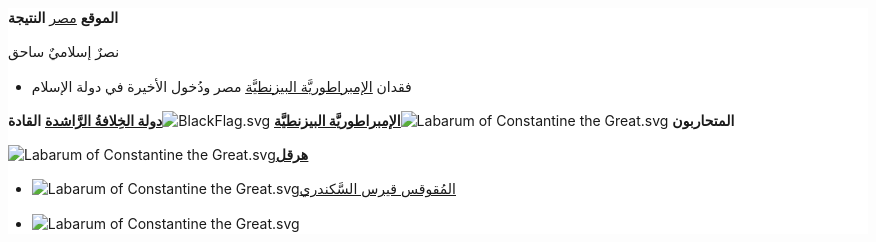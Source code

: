<tr class="odd">
<td><strong>الموقع</strong></td>
<td><a href="https://ar.wikipedia.org/wiki/%D9%85%D8%B5%D8%B1"><span
dir="rtl"><u>مصر</u></a></td>
</tr>
<tr class="even">
<td><strong>النتيجة</strong></td>
<td><p>نصرٌ إسلاميٌ ساحق</p>
<ul>
<li><p>فقدان <a
href="https://ar.wikipedia.org/wiki/%D8%A7%D9%84%D8%A5%D9%85%D8%A8%D8%B1%D8%A7%D8%B7%D9%88%D8%B1%D9%8A%D8%A9_%D8%A7%D9%84%D8%A8%D9%8A%D8%B2%D9%86%D8%B7%D9%8A%D8%A9"><u>الإمبراطوريَّة
البيزنطيَّة</u></a> مصر ودُخول الأخيرة في دولة
الإسلام</p></li>
</ul></td>
</tr>
</tbody>
</table></td>
</tr>
<tr class="odd">
<td colspan="2"><strong>المتحاربون</strong></td>
</tr>
<tr class="even">
<td></td>
<td></td>
</tr>
<tr class="odd">
<td><img src="media/image2.png" style="width:0.20903in;height:0.30625in"
alt="Labarum of Constantine the Great.svg" /><a
href="https://ar.wikipedia.org/wiki/%D8%A7%D9%84%D8%A5%D9%85%D8%A8%D8%B1%D8%A7%D8%B7%D9%88%D8%B1%D9%8A%D8%A9_%D8%A7%D9%84%D8%A8%D9%8A%D8%B2%D9%86%D8%B7%D9%8A%D8%A9"><strong><span
dir="rtl"><u>الإمبراطوريَّة البيزنطيَّة</u></strong></a></td>
<td><img src="media/image3.png" style="width:0.20903in;height:0.13403in"
alt="BlackFlag.svg" /><a
href="https://ar.wikipedia.org/wiki/%D8%A7%D9%84%D8%AE%D9%84%D8%A7%D9%81%D8%A9_%D8%A7%D9%84%D8%B1%D8%A7%D8%B4%D8%AF%D8%A9"><strong><span
dir="rtl"><u>دولة الخِلافةُ الرَّاشدة</u></strong></a></td>
</tr>
<tr class="even">
<td colspan="2"><strong>القادة</strong></td>
</tr>
<tr class="odd">
<td></td>
<td></td>
</tr>
<tr class="even">
<td><p><img src="media/image2.png"
style="width:0.20903in;height:0.30625in"
alt="Labarum of Constantine the Great.svg" /><a
href="https://ar.wikipedia.org/wiki/%D9%87%D8%B1%D9%82%D9%84"><strong><span
dir="rtl"><u>هرقل</u></strong></a></p>
<ul>
<li><p><img src="media/image2.png"
style="width:0.20903in;height:0.30625in"
alt="Labarum of Constantine the Great.svg" /><a
href="https://ar.wikipedia.org/wiki/%D9%83%D9%8A%D8%B1%D8%B3_(%D8%A7%D9%84%D9%85%D9%82%D9%88%D9%82%D8%B3)"><span
dir="rtl"><u>المُقوقس قيرس السَّكندري</u></a></p></li>
<li><p><img src="media/image2.png"
style="width:0.20903in;height:0.30625in"
alt="Labarum of Constantine the Great.svg" /><span